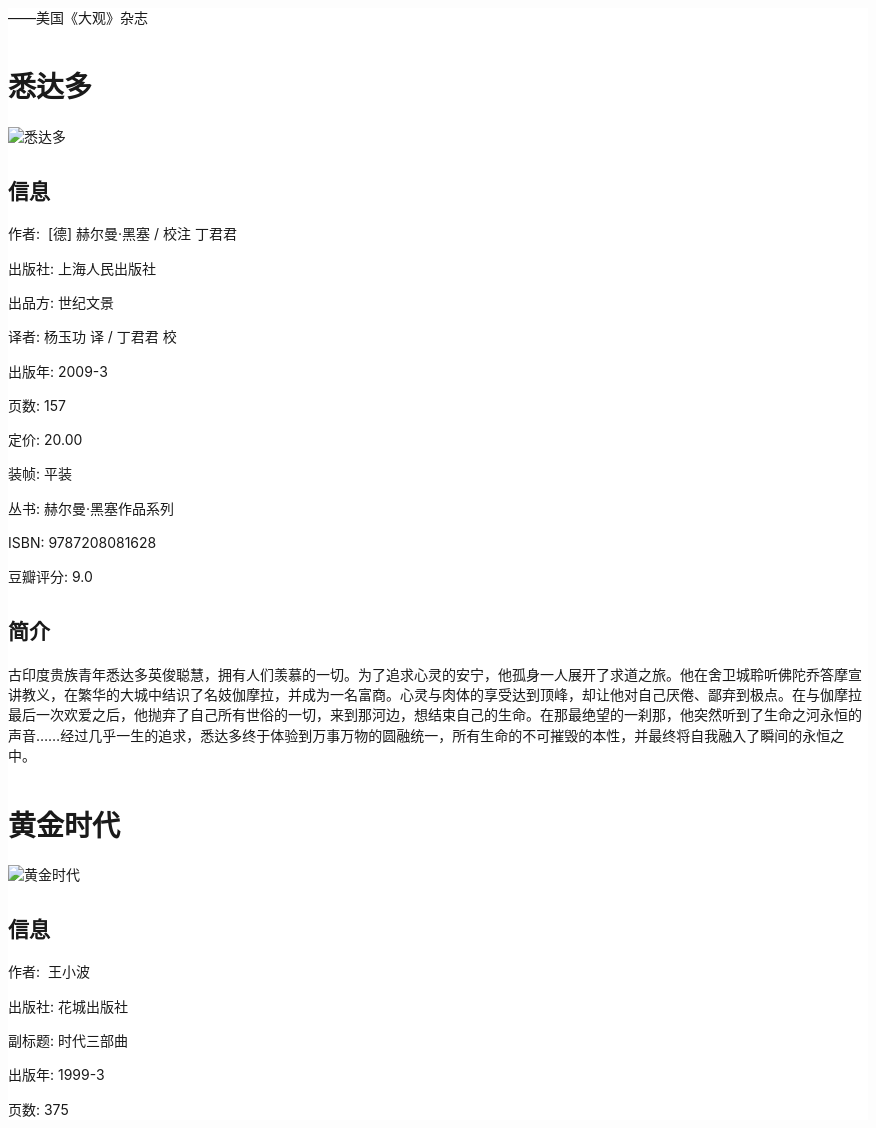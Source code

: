 ——美国《大观》杂志



# 悉达多

![悉达多](https://img1.doubanio.com/view/subject/l/public/s6790238.jpg)

## 信息

作者:  [德] 赫尔曼·黑塞 / 校注 丁君君  

出版社: 上海人民出版社 

出品方: 世纪文景 

译者: 杨玉功 译 / 丁君君 校 

出版年: 2009-3 

页数: 157 

定价: 20.00 

装帧: 平装 

丛书: 赫尔曼·黑塞作品系列 

ISBN: 9787208081628

豆瓣评分: 9.0

## 简介

古印度贵族青年悉达多英俊聪慧，拥有人们羡慕的一切。为了追求心灵的安宁，他孤身一人展开了求道之旅。他在舍卫城聆听佛陀乔答摩宣讲教义，在繁华的大城中结识了名妓伽摩拉，并成为一名富商。心灵与肉体的享受达到顶峰，却让他对自己厌倦、鄙弃到极点。在与伽摩拉最后一次欢爱之后，他抛弃了自己所有世俗的一切，来到那河边，想结束自己的生命。在那最绝望的一刹那，他突然听到了生命之河永恒的声音……经过几乎一生的追求，悉达多终于体验到万事万物的圆融统一，所有生命的不可摧毁的本性，并最终将自我融入了瞬间的永恒之中。



# 黄金时代

![黄金时代](https://img3.doubanio.com/view/subject/l/public/s1076372.jpg)

## 信息

作者:  王小波 

出版社: 花城出版社 

副标题: 时代三部曲 

出版年: 1999-3 

页数: 375 
